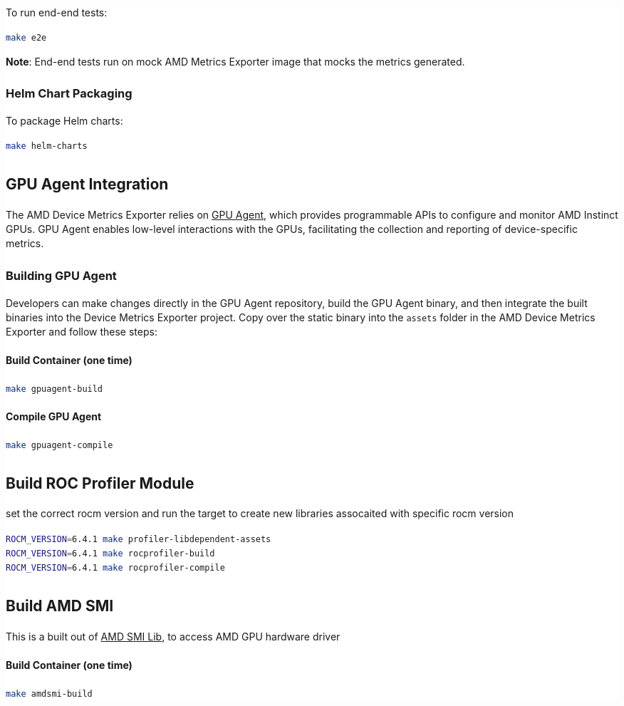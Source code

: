 To run end-end tests:

```bash
make e2e
```

**Note**: End-end tests run on mock AMD Metrics Exporter image that mocks the metrics generated.

### Helm Chart Packaging

To package Helm charts:

```bash
make helm-charts
```

## GPU Agent Integration

The AMD Device Metrics Exporter relies on [GPU Agent](https://github.com/ROCm/gpu-agent.git), which provides programmable APIs to configure and monitor AMD Instinct GPUs. GPU Agent enables low-level interactions with the GPUs, facilitating the collection and reporting of device-specific metrics.

### Building GPU Agent

Developers can make changes directly in the GPU Agent repository, build the GPU Agent binary, and then integrate the built binaries into the Device Metrics Exporter project. Copy over the static binary into the `assets` folder in the AMD Device Metrics Exporter and follow these steps:

#### Build Container (one time)
```bash
make gpuagent-build
```

#### Compile GPU Agent
```bash
make gpuagent-compile
```

## Build ROC Profiler Module

set the correct rocm version and run the target to create new libraries
assocaited with specific rocm version

```bash
ROCM_VERSION=6.4.1 make profiler-libdependent-assets
ROCM_VERSION=6.4.1 make rocprofiler-build
ROCM_VERSION=6.4.1 make rocprofiler-compile
```

## Build AMD SMI
This is a built out of [AMD SMI Lib](git@github.com:ROCm/amdsmi.git), to
access AMD GPU hardware driver

#### Build Container (one time)
```bash
make amdsmi-build
```

